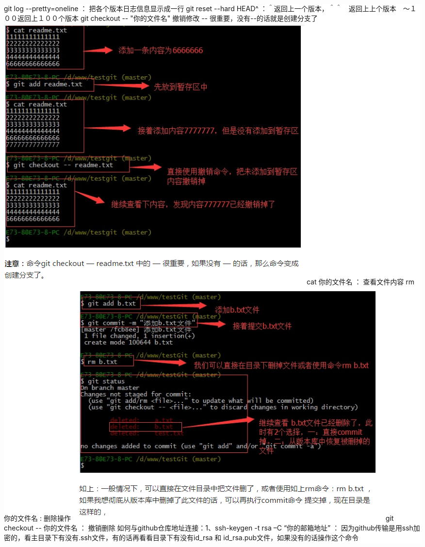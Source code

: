   git log --pretty=oneline ： 把各个版本日志信息显示成一行
  git reset --hard HEAD^ ：＾返回上一个版本，＾＾　返回上上个版本　～１００返回上１００个版本
  git checkout -- "你的文件名" 撤销修改   -- 很重要，没有--的话就是创建分支了
  <img src="./images/image70.png"/>
  cat 你的文件名 ： 查看文件内容
  rm 你的文件名 : 删除操作
  <img src="./images/image71.png"/>
  git checkout -- 你的文件名 ： 撤销删除
  如何与github仓库地址连接：1、ssh-keygen  -t rsa –C “你的邮箱地址” ： 因为github传输是用ssh加密的，看主目录下有没有.ssh文件，有的话再看看目录下有没有id_rsa 和 id_rsa.pub文件，如果没有的话操作这个命令